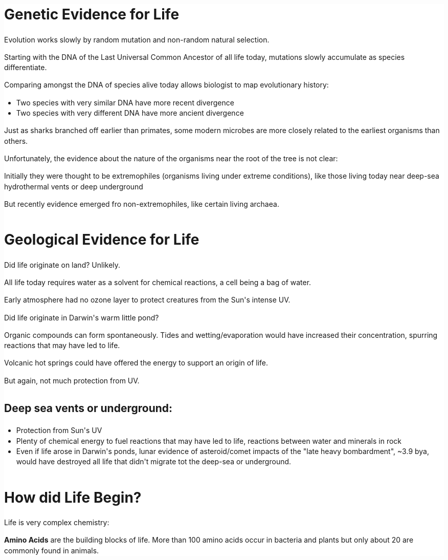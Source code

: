 # Genetic Evidence for Life

Evolution works slowly by random mutation and non-random natural selection.

Starting with the DNA of the Last Universal Common Ancestor of all life today, mutations
slowly accumulate as species differentiate.

Comparing amongst the DNA of species alive today allows biologist to map evolutionary history:

* Two species with very similar DNA have more recent divergence
* Two species with very different DNA have more ancient divergence

Just as sharks branched off earlier than primates, some modern microbes are more closely related to the earliest organisms than others.

Unfortunately, the evidence about the nature of the organisms near the root of the tree is not clear:

Initially they were thought to be extremophiles (organisms living under extreme conditions), like those living today near deep-sea hydrothermal vents or deep underground

But recently evidence emerged fro non-extremophiles, like certain living archaea.

# Geological Evidence for Life

Did life originate on land? Unlikely.

All life today requires water as a solvent for chemical reactions, a cell being a bag of water.

Early atmosphere had no ozone layer to protect creatures from the Sun's intense UV.

Did life originate in Darwin's warm little pond?

Organic compounds can form spontaneously. Tides and wetting/evaporation would have increased their concentration, spurring reactions that may have led to life.

Volcanic hot springs could have offered the energy to support an origin of life.

 But again, not much protection from UV.

## Deep sea vents or underground:

* Protection from Sun's UV
* Plenty of chemical energy to fuel reactions that may have led to life, reactions between water and minerals in rock
* Even if life arose in Darwin's ponds, lunar evidence of asteroid/comet impacts of the "late heavy bombardment", ~3.9 bya, would have destroyed all life that didn't migrate tot the deep-sea or underground.

# How did Life Begin?

Life is very complex chemistry:

**Amino Acids** are the building blocks of life. More than 100 amino acids occur in bacteria and plants but only about 20 are commonly found in animals.
